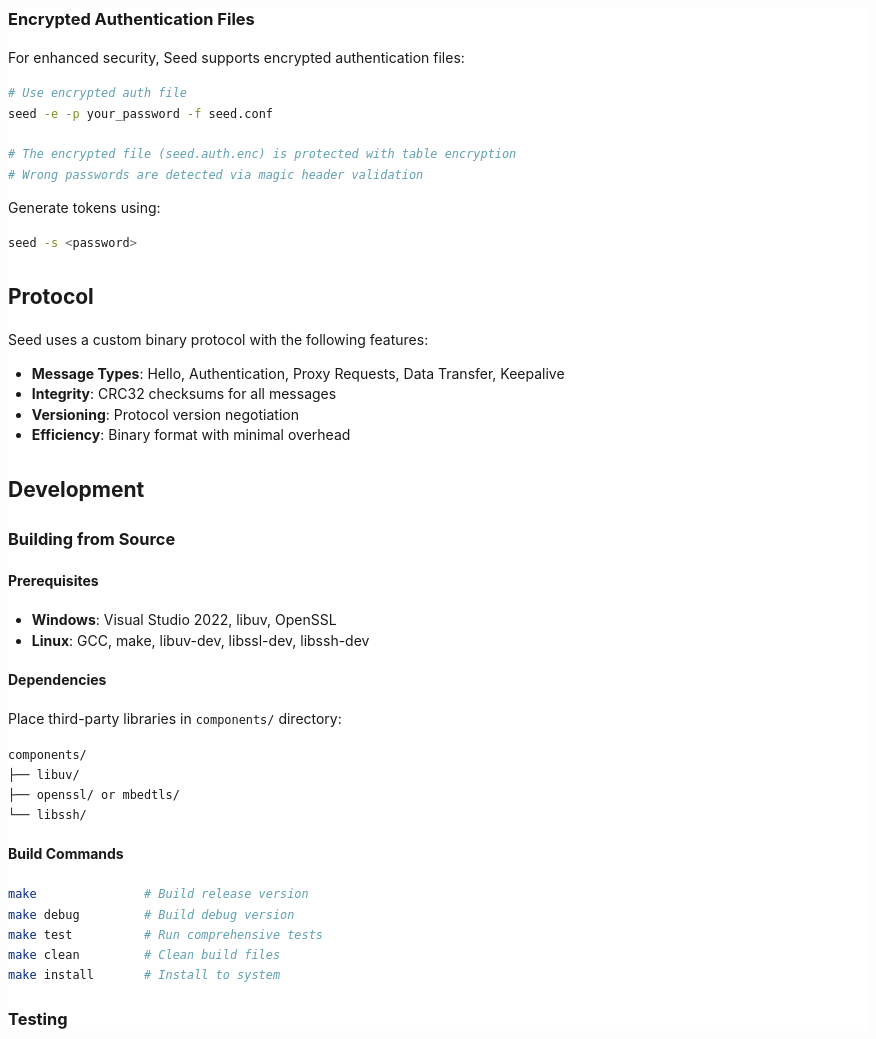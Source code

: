 ### Encrypted Authentication Files

For enhanced security, Seed supports encrypted authentication files:

```bash
# Use encrypted auth file
seed -e -p your_password -f seed.conf

# The encrypted file (seed.auth.enc) is protected with table encryption
# Wrong passwords are detected via magic header validation
```

Generate tokens using:
```bash
seed -s <password>
```

## Protocol

Seed uses a custom binary protocol with the following features:

- **Message Types**: Hello, Authentication, Proxy Requests, Data Transfer, Keepalive
- **Integrity**: CRC32 checksums for all messages
- **Versioning**: Protocol version negotiation
- **Efficiency**: Binary format with minimal overhead

## Development

### Building from Source

#### Prerequisites
- **Windows**: Visual Studio 2022, libuv, OpenSSL
- **Linux**: GCC, make, libuv-dev, libssl-dev, libssh-dev

#### Dependencies
Place third-party libraries in `components/` directory:
```
components/
├── libuv/
├── openssl/ or mbedtls/
└── libssh/
```

#### Build Commands
```bash
make               # Build release version
make debug         # Build debug version  
make test          # Run comprehensive tests
make clean         # Clean build files
make install       # Install to system
```

### Testing
